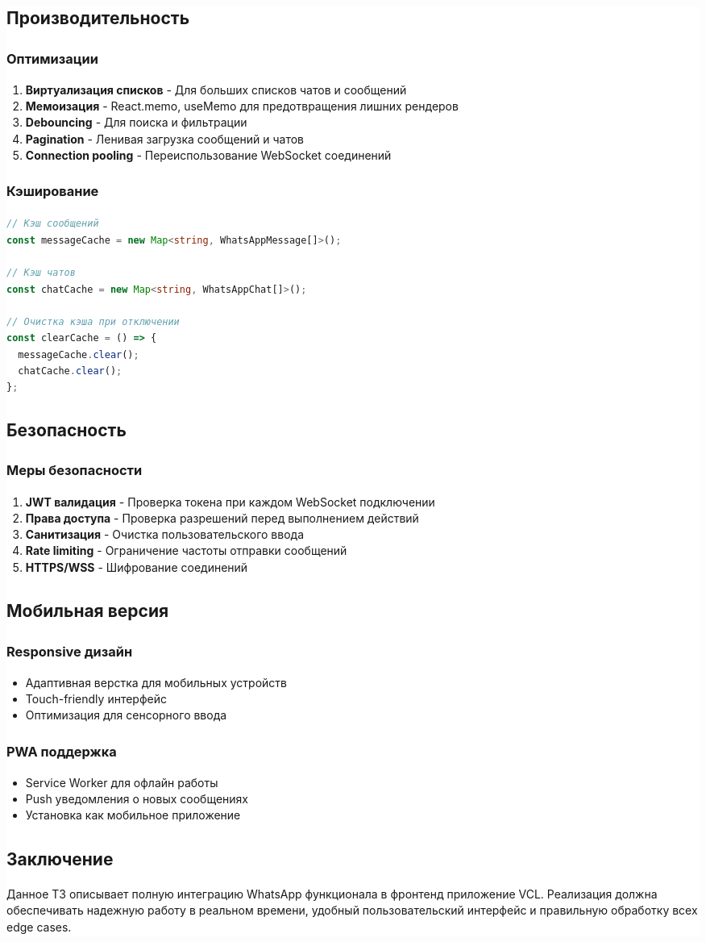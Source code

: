 ## Производительность

### Оптимизации
1. **Виртуализация списков** - Для больших списков чатов и сообщений
2. **Мемоизация** - React.memo, useMemo для предотвращения лишних рендеров
3. **Debouncing** - Для поиска и фильтрации
4. **Pagination** - Ленивая загрузка сообщений и чатов
5. **Connection pooling** - Переиспользование WebSocket соединений

### Кэширование
```typescript
// Кэш сообщений
const messageCache = new Map<string, WhatsAppMessage[]>();

// Кэш чатов
const chatCache = new Map<string, WhatsAppChat[]>();

// Очистка кэша при отключении
const clearCache = () => {
  messageCache.clear();
  chatCache.clear();
};
```

## Безопасность

### Меры безопасности
1. **JWT валидация** - Проверка токена при каждом WebSocket подключении
2. **Права доступа** - Проверка разрешений перед выполнением действий
3. **Санитизация** - Очистка пользовательского ввода
4. **Rate limiting** - Ограничение частоты отправки сообщений
5. **HTTPS/WSS** - Шифрование соединений

## Мобильная версия

### Responsive дизайн
- Адаптивная верстка для мобильных устройств
- Touch-friendly интерфейс
- Оптимизация для сенсорного ввода

### PWA поддержка
- Service Worker для офлайн работы
- Push уведомления о новых сообщениях
- Установка как мобильное приложение

## Заключение

Данное ТЗ описывает полную интеграцию WhatsApp функционала в фронтенд приложение VCL. Реализация должна обеспечивать надежную работу в реальном времени, удобный пользовательский интерфейс и правильную обработку всех edge cases.
